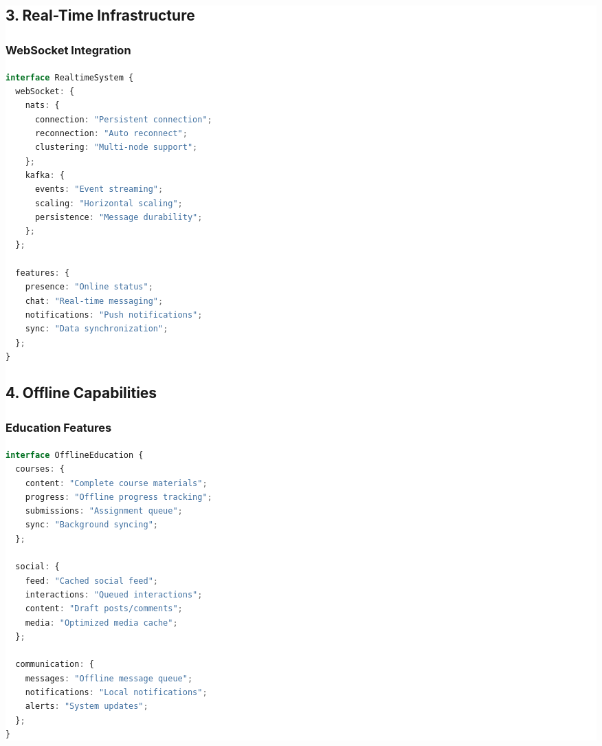 ## 3. Real-Time Infrastructure

### WebSocket Integration
```typescript
interface RealtimeSystem {
  webSocket: {
    nats: {
      connection: "Persistent connection";
      reconnection: "Auto reconnect";
      clustering: "Multi-node support";
    };
    kafka: {
      events: "Event streaming";
      scaling: "Horizontal scaling";
      persistence: "Message durability";
    };
  };

  features: {
    presence: "Online status";
    chat: "Real-time messaging";
    notifications: "Push notifications";
    sync: "Data synchronization";
  };
}
```

## 4. Offline Capabilities

### Education Features
```typescript
interface OfflineEducation {
  courses: {
    content: "Complete course materials";
    progress: "Offline progress tracking";
    submissions: "Assignment queue";
    sync: "Background syncing";
  };

  social: {
    feed: "Cached social feed";
    interactions: "Queued interactions";
    content: "Draft posts/comments";
    media: "Optimized media cache";
  };

  communication: {
    messages: "Offline message queue";
    notifications: "Local notifications";
    alerts: "System updates";
  };
}
```

